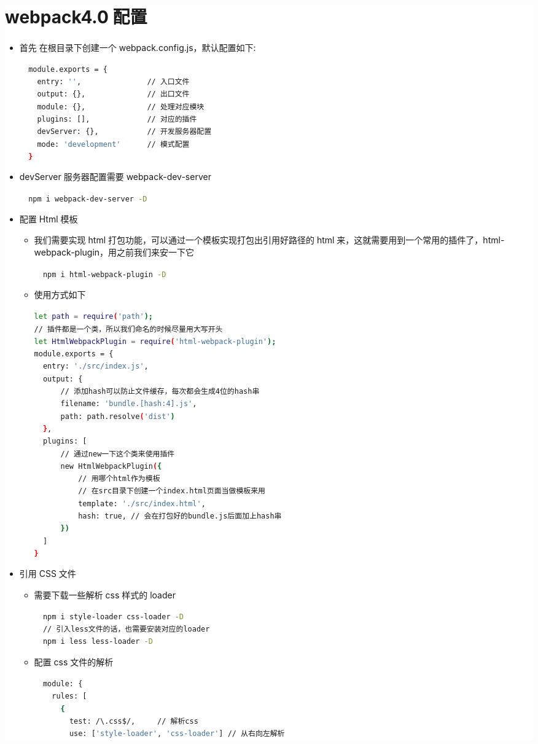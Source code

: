 # webpack4.0 配置

- 首先 在根目录下创建一个 webpack.config.js，默认配置如下:

  ```bash
    module.exports = {
      entry: '',               // 入口文件
      output: {},              // 出口文件
      module: {},              // 处理对应模块
      plugins: [],             // 对应的插件
      devServer: {},           // 开发服务器配置
      mode: 'development'      // 模式配置
    }
  ```

- devServer 服务器配置需要 webpack-dev-server

  ```bash
    npm i webpack-dev-server -D
  ```

- 配置 Html 模板

  - 我们需要实现 html 打包功能，可以通过一个模板实现打包出引用好路径的 html 来，这就需要用到一个常用的插件了，html-webpack-plugin，用之前我们来安一下它

    ```bash
      npm i html-webpack-plugin -D
    ```

  - 使用方式如下
    ```bash
    let path = require('path');
    // 插件都是一个类，所以我们命名的时候尽量用大写开头
    let HtmlWebpackPlugin = require('html-webpack-plugin');
    module.exports = {
      entry: './src/index.js',
      output: {
          // 添加hash可以防止文件缓存，每次都会生成4位的hash串
          filename: 'bundle.[hash:4].js',
          path: path.resolve('dist')
      },
      plugins: [
          // 通过new一下这个类来使用插件
          new HtmlWebpackPlugin({
              // 用哪个html作为模板
              // 在src目录下创建一个index.html页面当做模板来用
              template: './src/index.html',
              hash: true, // 会在打包好的bundle.js后面加上hash串
          })
      ]
    }
    ```

- 引用 CSS 文件
  - 需要下载一些解析 css 样式的 loader
    ```bash
      npm i style-loader css-loader -D
      // 引入less文件的话，也需要安装对应的loader
      npm i less less-loader -D
    ```
  - 配置 css 文件的解析
    ```bash
      module: {
        rules: [
          {
            test: /\.css$/,     // 解析css
            use: ['style-loader', 'css-loader'] // 从右向左解析